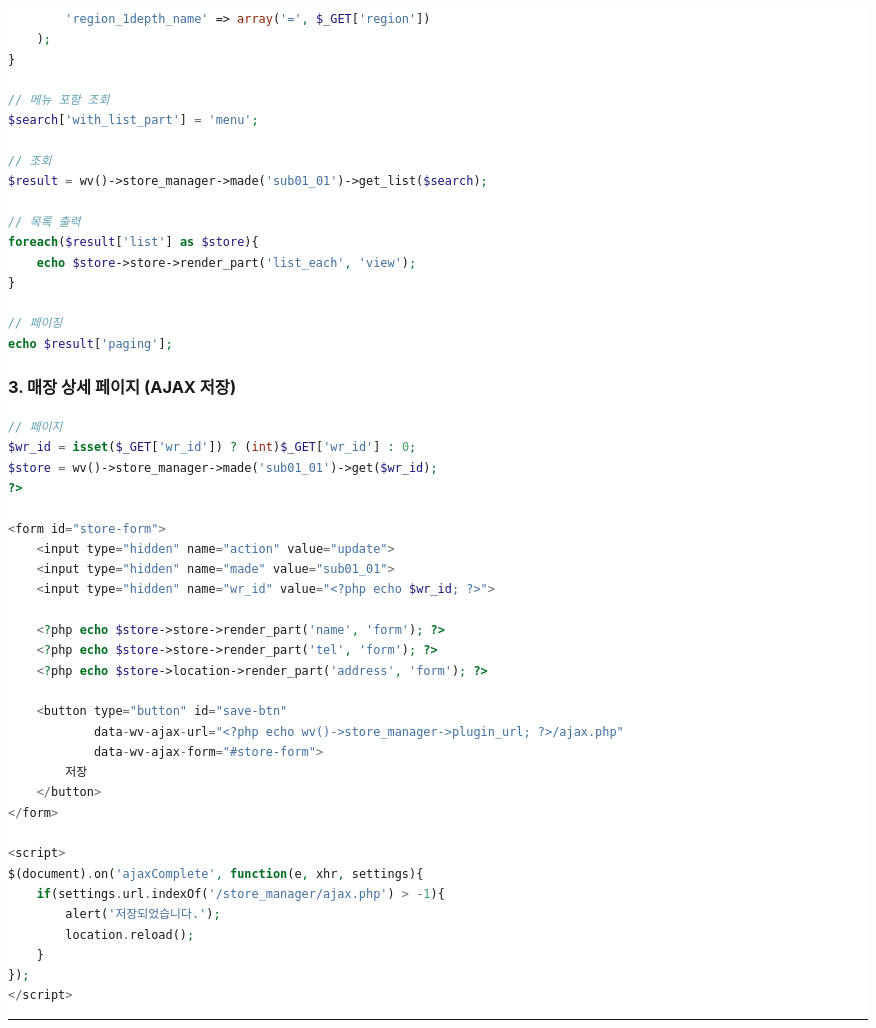 ```php
        'region_1depth_name' => array('=', $_GET['region'])
    );
}

// 메뉴 포함 조회
$search['with_list_part'] = 'menu';

// 조회
$result = wv()->store_manager->made('sub01_01')->get_list($search);

// 목록 출력
foreach($result['list'] as $store){
    echo $store->store->render_part('list_each', 'view');
}

// 페이징
echo $result['paging'];
```

### 3. 매장 상세 페이지 (AJAX 저장)

```php
// 페이지
$wr_id = isset($_GET['wr_id']) ? (int)$_GET['wr_id'] : 0;
$store = wv()->store_manager->made('sub01_01')->get($wr_id);
?>

<form id="store-form">
    <input type="hidden" name="action" value="update">
    <input type="hidden" name="made" value="sub01_01">
    <input type="hidden" name="wr_id" value="<?php echo $wr_id; ?>">
    
    <?php echo $store->store->render_part('name', 'form'); ?>
    <?php echo $store->store->render_part('tel', 'form'); ?>
    <?php echo $store->location->render_part('address', 'form'); ?>
    
    <button type="button" id="save-btn"
            data-wv-ajax-url="<?php echo wv()->store_manager->plugin_url; ?>/ajax.php"
            data-wv-ajax-form="#store-form">
        저장
    </button>
</form>

<script>
$(document).on('ajaxComplete', function(e, xhr, settings){
    if(settings.url.indexOf('/store_manager/ajax.php') > -1){
        alert('저장되었습니다.');
        location.reload();
    }
});
</script>
```

---
